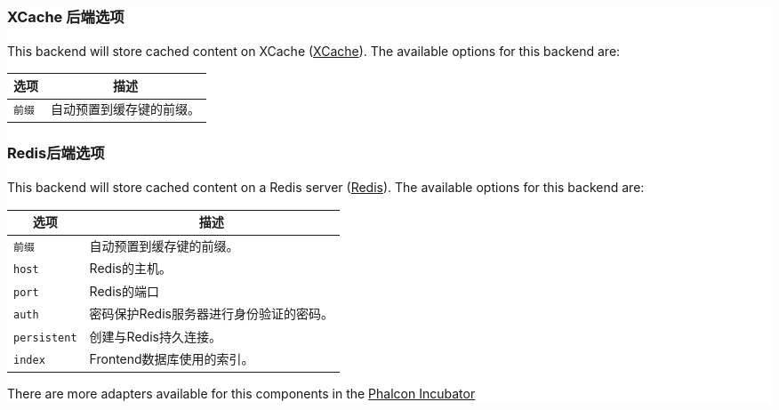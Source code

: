 <a name='adapters-backend-xcache'></a>

### XCache 后端选项

This backend will store cached content on XCache ([XCache](https://xcache.lighttpd.net/)). The available options for this backend are:

| 选项   | 描述           |
| ---- | ------------ |
| `前缀` | 自动预置到缓存键的前缀。 |

<a name='adapters-backend-redis'></a>

### Redis后端选项

This backend will store cached content on a Redis server ([Redis](https://redis.io/)). The available options for this backend are:

| 选项           | 描述                     |
| ------------ | ---------------------- |
| `前缀`         | 自动预置到缓存键的前缀。           |
| `host`       | Redis的主机。              |
| `port`       | Redis的端口               |
| `auth`       | 密码保护Redis服务器进行身份验证的密码。 |
| `persistent` | 创建与Redis持久连接。          |
| `index`      | Frontend数据库使用的索引。      |

There are more adapters available for this components in the [Phalcon Incubator](https://github.com/phalcon/incubator)